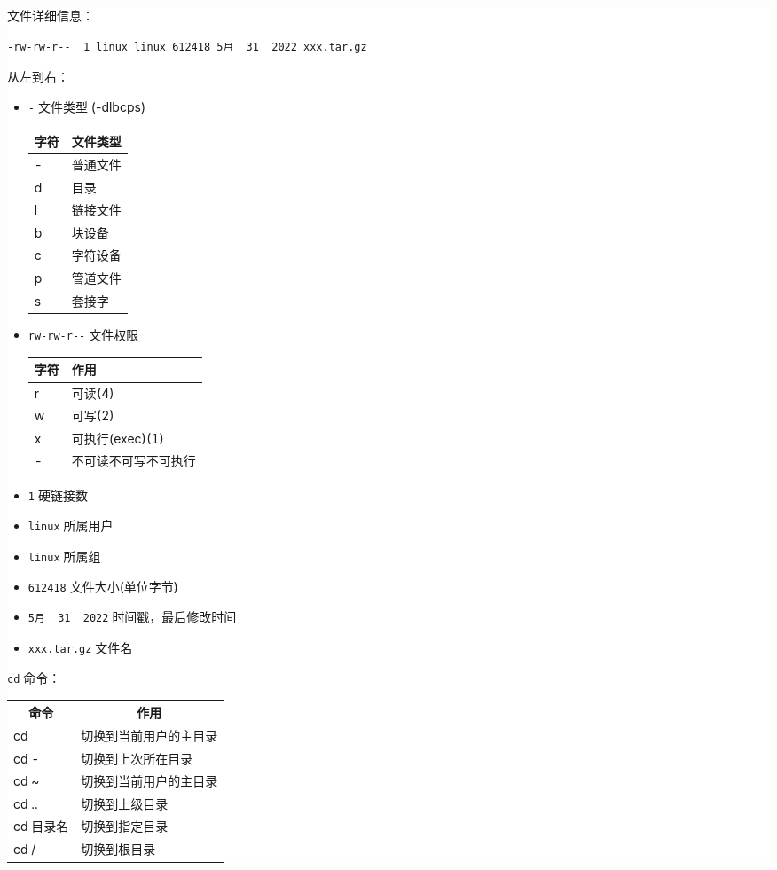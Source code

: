 文件详细信息：

`-rw-rw-r--  1 linux linux 612418 5月  31  2022 xxx.tar.gz`

从左到右：

- `-` 文件类型 (-dlbcps)

  | 字符 | 文件类型 |
  | ---- | -------- |
  | -    | 普通文件 |
  | d    | 目录     |
  | l    | 链接文件 |
  | b    | 块设备   |
  | c    | 字符设备 |
  | p    | 管道文件 |
  | s    | 套接字   |

- `rw-rw-r--` 文件权限

  | 字符 | 作用                 |
  | ---- | -------------------- |
  | r    | 可读(4)              |
  | w    | 可写(2)              |
  | x    | 可执行(exec)(1)      |
  | -    | 不可读不可写不可执行 |

- `1` 硬链接数
- `linux` 所属用户
- `linux` 所属组
- `612418` 文件大小(单位字节)
- `5月  31  2022` 时间戳，最后修改时间
- `xxx.tar.gz` 文件名

`cd` 命令：

| 命令      | 作用                   |
| --------- | ---------------------- |
| cd        | 切换到当前用户的主目录 |
| cd -      | 切换到上次所在目录     |
| cd ~      | 切换到当前用户的主目录 |
| cd ..     | 切换到上级目录         |
| cd 目录名 | 切换到指定目录         |
| cd /      | 切换到根目录           |

